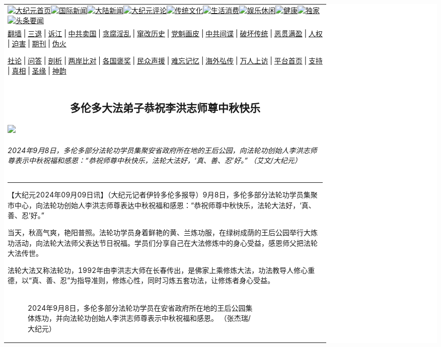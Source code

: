 <a name="1" id="1" target="_blank"></a><span id="1"></span>
<table align=center border="0"><tr><td colspan="2" VALIGN=TOP><a href="https://github.com/1992513/djy/blob/master/gb/nf1351518.md#1"><img src="https://raw.githubusercontent.com/1992513/www/master/t/djy/1.jpg" title="大纪元首页" alt="大纪元首页"></a><a href="https://github.com/1992513/djy/blob/master/gb/n24hr.md#1"><img src="https://raw.githubusercontent.com/1992513/www/master/t/djy/3.jpg" title="国际新闻" alt="国际新闻"></a><a href="https://github.com/1992513/djy/blob/master/gb/nsc413.md#1"><img src="https://raw.githubusercontent.com/1992513/www/master/t/djy/4.jpg" title="大陆新闻" alt="大陆新闻"></a><a href="https://github.com/1992513/djy/blob/master/gb/news392.md#1"><img src="https://raw.githubusercontent.com/1992513/www/master/t/djy/5.jpg" title="大纪元评论" alt="大纪元评论"></a><a href="https://github.com/1992513/djy/blob/master/gb/news2007.md#1"><img src="https://raw.githubusercontent.com/1992513/www/master/t/djy/6.jpg" title="传统文化" alt="传统文化"></a><a href="https://github.com/1992513/djy/blob/master/gb/news2008.md#1"><img src="https://raw.githubusercontent.com/1992513/www/master/t/djy/7.jpg" title="生活消费" alt="生活消费"></a><a href="https://github.com/1992513/djy/blob/master/gb/ncyule.md#1"><img src="https://raw.githubusercontent.com/1992513/www/master/t/djy/8.jpg" title="娱乐休闲" alt="娱乐休闲"></a><a href="https://github.com/1992513/djy/blob/master/gb/nsc1002.md#1"><img src="https://raw.githubusercontent.com/1992513/www/master/t/djy/9.jpg" title="健康" alt="健康"></a><a href="https://github.com/1992513/djy/blob/master/gb/nf6092.md#1"><img src="https://raw.githubusercontent.com/1992513/www/master/t/djy/10a.jpg" title="独家" alt="独家"></a><a href="https://github.com/1992513/djy/blob/master/gb/nf4514.md#1"><img src="https://raw.githubusercontent.com/1992513/www/master/t/djy/12a.jpg" title="头条要闻" alt="头条要闻"></a></td></tr>
<tr><td colspan="2" VALIGN=TOP><a target="_blank" href="https://github.com/1992513/www/blob/master/README.md?zsrh#1">翻墙</a> | <a target="_blank" href="https://github.com/1992513/djy/blob/master/gb/nf5657.md#1">三退</a> | <a target="_blank" href="https://github.com/1992513/djy/blob/master/gb/nf6124.md#1">诉江</a> | <a target="_blank" href="https://github.com/1992513/djy/blob/master/gb/nf1176117.md#1">中共卖国</a> | <a target="_blank" href="https://github.com/1992513/djy/blob/master/gb/nf5773.md#1">贪腐淫乱</a> | <a target="_blank" href="https://github.com/1992513/djy/blob/master/gb/nf1176115.md#1">窜改历史</a> | <a target="_blank" href="https://github.com/1992513/djy/blob/master/gb/nf1176107.md#1">党魁画皮</a> | <a target="_blank" href="https://github.com/1992513/djy/blob/master/gb/nf1320400.md#1">中共间谍</a> | <a target="_blank" href="https://github.com/1992513/djy/blob/master/gb/nf1176114.md#1">破坏传统</a> | <a target="_blank" href="https://github.com/1992513/ntdtv/blob/master/gb/prog447_1.md#1">恶贯满盈</a> | <a target="_blank" href="https://github.com/1992513/djy/blob/master/gb/ncid278.md#1">人权</a> | <a target="_blank" href="https://github.com/1992513/djy/blob/master/gb/nf1176111.md#1">迫害</a> | <a target="_blank" href="https://gitlab.com/szzdlab/mh-qikan/blob/master/README.md#1">期刊</a> | <a target="_blank" href="https://github.com/1992513/djy/blob/master/gb/nf5562.md#1">伪火</a></p><p><a target="_blank" href="https://github.com/1992513/djy/blob/master/gb/9p.md#1">社论</a> | <a target="_blank" href="https://github.com/1992513/djy/blob/master/gb/nf4378.md#1">问答</a> | <a target="_blank" href="https://github.com/1992513/djy/blob/master/gb/nf5792.md#1">剖析</a> | <a target="_blank" href="https://github.com/1992513/djy/blob/master/gb/nf5735.md#1">两岸比对</a> | <a target="_blank" href="https://github.com/1992513/djy/blob/master/gb/nf6119.md#1">各国褒奖</a> | <a target="_blank" href="https://github.com/1992513/djy/blob/master/gb/nf6120.md#1">民众声援</a> | <a target="_blank" href="https://github.com/1992513/djy/blob/master/gb/nf1188594.md#1">难忘记忆</a> | <a target="_blank" href="https://github.com/1992513/djy/blob/master/gb/nf3180.md#1">海外弘传</a> | <a target="_blank" href="https://github.com/1992513/djy/blob/master/gb/nf5410.md#1">万人上访</a> | <a target="_blank" href="https://github.com/1992513/www/blob/master/README.md?zsrh#1">平台首页</a> | <a target="_blank" href="https://github.com/1992513/djy/blob/master/gb/nf4386.md#1">支持</a> | <a target="_blank" href="https://github.com/1992513/djy/blob/master/gb/nf4389.md#1">真相</a> | <a target="_blank" href="https://github.com/1992513/djy/blob/master/gb/nf5790.md#1">圣缘</a> | <a target="_blank" href="https://github.com/1992513/djy/blob/master/gb/nf4786.md#1">神韵</a></td></tr>
<tr><td VALIGN=TOP width="626"><h2 align=center>多伦多大法弟子恭祝李洪志师尊中秋快乐</h2>
<img width="600" src="https://i.epochtimes.com/assets/uploads/2024/09/id14327076-DSC00796-copy2-600x400.jpg" />
<h6>2024年9月8日，多伦多部分法轮功学员集聚安省政府所在地的王后公园，向法轮功创始人李洪志师尊表示中秋祝福和感恩：“恭祝师尊中秋快乐，法轮大法好，‘真、善、忍’好。” （艾文/大纪元）
</h6>
<hr>
<p>【大纪元2024年09月09日讯】（大纪元记者伊铃多伦多报导）9月8日，多伦多部分法轮功学员集聚市中心，向法轮功创始人李洪志师尊表达中秋祝福和感恩：“恭祝师尊中秋快乐，法轮大法好，‘真、善、忍’好。”</p>
<p>当天，秋高气爽，艳阳普照。法轮功学员身着鲜艳的黄、兰炼功服，在绿树成荫的王后公园举行大炼功活动，向法轮大法师父表达节日祝福。学员们分享自己在大法修炼中的身心受益，感恩师父把法轮大法传世。</p>
<p>法轮大法又称法轮功，1992年由李洪志大师在长春传出，是佛家上乘修炼大法，功法教导人修心重德，以“真、善、忍”为指导准则，修炼心性，同时习炼五套功法，让修炼者身心受益。</p>
<figure id="attachment_14327098" aria-describedby="caption-attachment-14327098" style="width: 450px" class="wp-caption aligncenter"><a target="_blank" href="https://i.epochtimes.com/assets/uploads/2024/09/id14327098-14B00092-10.jpeg"><img loading="lazy" decoding="async" class=" wp-image-14327098" src="https://i.epochtimes.com/assets/uploads/2024/09/id14327098-14B00092-10.jpeg" alt="" width="450" b="300" /></a><figcaption id="caption-attachment-14327098" class="wp-caption-text">2024年9月8日，多伦多部分法轮功学员在安省政府所在地的王后公园集体炼功，并向法轮功创始人李洪志师尊表示中秋祝福和感恩。 （张杰瑞/大纪元）</figcaption></figure>